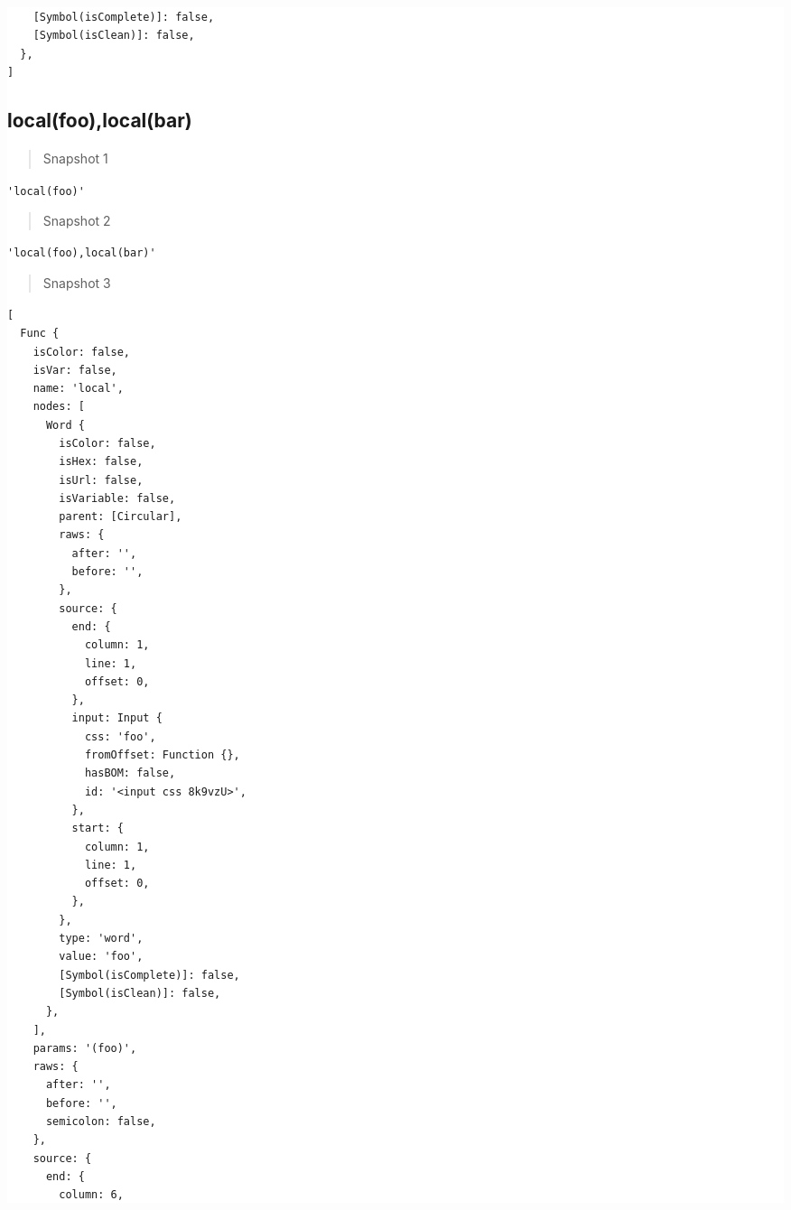         [Symbol(isComplete)]: false,
        [Symbol(isClean)]: false,
      },
    ]

## local(foo),local(bar)

> Snapshot 1

    'local(foo)'

> Snapshot 2

    'local(foo),local(bar)'

> Snapshot 3

    [
      Func {
        isColor: false,
        isVar: false,
        name: 'local',
        nodes: [
          Word {
            isColor: false,
            isHex: false,
            isUrl: false,
            isVariable: false,
            parent: [Circular],
            raws: {
              after: '',
              before: '',
            },
            source: {
              end: {
                column: 1,
                line: 1,
                offset: 0,
              },
              input: Input {
                css: 'foo',
                fromOffset: Function {},
                hasBOM: false,
                id: '<input css 8k9vzU>',
              },
              start: {
                column: 1,
                line: 1,
                offset: 0,
              },
            },
            type: 'word',
            value: 'foo',
            [Symbol(isComplete)]: false,
            [Symbol(isClean)]: false,
          },
        ],
        params: '(foo)',
        raws: {
          after: '',
          before: '',
          semicolon: false,
        },
        source: {
          end: {
            column: 6,